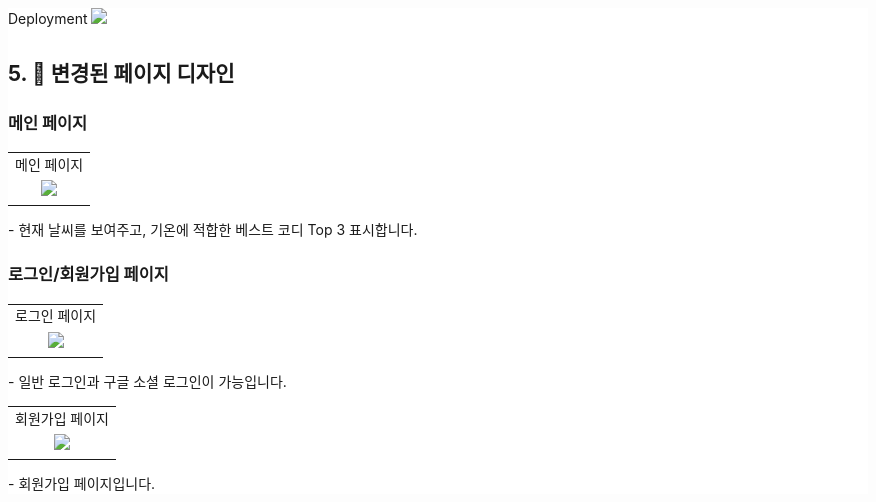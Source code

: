    </td>
  </tr>
  <tr>
   <td align="center">Deployment</td>
   <td>
      <span><img src="https://img.shields.io/badge/Vercel-000000?style=flat-square&logo=Netlify&logoColor=white"/></span>&nbsp
   </td>
  </tr>
</table>


<br />

## 5. 🎨 변경된 페이지 디자인

### 메인 페이지
  <table>
  <tbody>
    <tr>
      <td align="center">메인 페이지</td>
    </tr>
    <tr>
        <td align="center"><img src="https://github.com/kdt-8-4/Weatherfit_frontend_refactoring/assets/114459629/f1f88e81-1356-43eb-8837-759f6758c811" width=300/></td>
    </tr>
  </tbody>
</table>
- 현재 날씨를 보여주고, 기온에 적합한 베스트 코디 Top 3 표시합니다.<br/>


### 로그인/회원가입 페이지
<table>
  <tbody>
    <tr>
      <td align="center">로그인 페이지</td>
    </tr>
    <tr>
        <td align="center"><img src="https://github.com/kdt-8-4/Weatherfit_frontend_refactoring/assets/114459629/b97aef7f-b14a-4ca8-b389-f5b7d3b778f5" width=300/></td>
    </tr>
  </tbody>
</table>
- 일반 로그인과 구글 소셜 로그인이 가능입니다.<br/>

<table>
  <tbody>
    <tr>
      <td align="center">회원가입 페이지</td>
    </tr>
    <tr>
        <td align="center"><img src="https://github.com/kdt-8-4/Weatherfit_frontend_refactoring/assets/114459629/03c3d801-2c69-47ff-8534-8fe5cc049c3e" width=300/></td>
    </tr>
  </tbody>
</table>
- 회원가입 페이지입니다.<br/>

